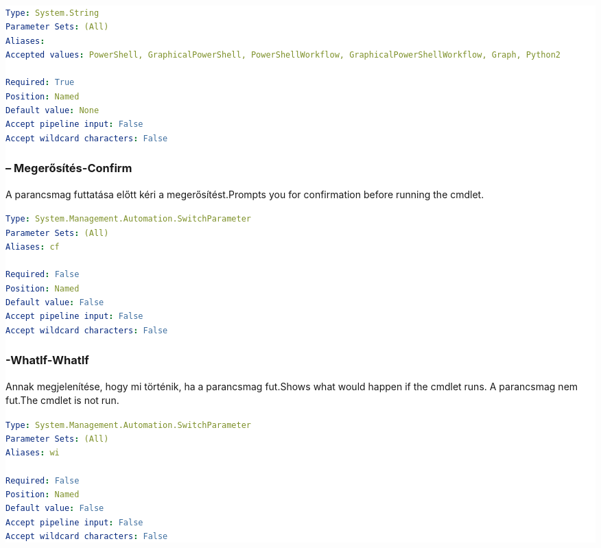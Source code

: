 ```yaml
Type: System.String
Parameter Sets: (All)
Aliases:
Accepted values: PowerShell, GraphicalPowerShell, PowerShellWorkflow, GraphicalPowerShellWorkflow, Graph, Python2

Required: True
Position: Named
Default value: None
Accept pipeline input: False
Accept wildcard characters: False
```

### <span data-ttu-id="680f3-151">– Megerősítés</span><span class="sxs-lookup"><span data-stu-id="680f3-151">-Confirm</span></span>
<span data-ttu-id="680f3-152">A parancsmag futtatása előtt kéri a megerősítést.</span><span class="sxs-lookup"><span data-stu-id="680f3-152">Prompts you for confirmation before running the cmdlet.</span></span>

```yaml
Type: System.Management.Automation.SwitchParameter
Parameter Sets: (All)
Aliases: cf

Required: False
Position: Named
Default value: False
Accept pipeline input: False
Accept wildcard characters: False
```

### <span data-ttu-id="680f3-153">-WhatIf</span><span class="sxs-lookup"><span data-stu-id="680f3-153">-WhatIf</span></span>
<span data-ttu-id="680f3-154">Annak megjelenítése, hogy mi történik, ha a parancsmag fut.</span><span class="sxs-lookup"><span data-stu-id="680f3-154">Shows what would happen if the cmdlet runs.</span></span>
<span data-ttu-id="680f3-155">A parancsmag nem fut.</span><span class="sxs-lookup"><span data-stu-id="680f3-155">The cmdlet is not run.</span></span>

```yaml
Type: System.Management.Automation.SwitchParameter
Parameter Sets: (All)
Aliases: wi

Required: False
Position: Named
Default value: False
Accept pipeline input: False
Accept wildcard characters: False
```
